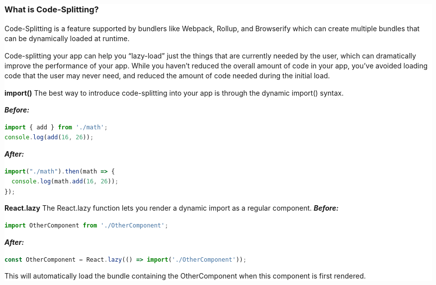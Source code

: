














































### What is Code-Splitting?

Code-Splitting is a feature supported by bundlers like Webpack, Rollup, and Browserify which can create multiple bundles that can be dynamically loaded at runtime.

Code-splitting your app can help you “lazy-load” just the things that are currently needed by the user, which can dramatically improve the performance of your app. While you haven’t reduced the overall amount of code in your app, you’ve avoided loading code that the user may never need, and reduced the amount of code needed during the initial load.

**import()**
The best way to introduce code-splitting into your app is through the dynamic import() syntax.

***Before:***
```js
import { add } from './math';
console.log(add(16, 26));
```
***After:***
```js
import("./math").then(math => {
  console.log(math.add(16, 26));
});
```

**React.lazy**
The React.lazy function lets you render a dynamic import as a regular component.
***Before:***
```js
import OtherComponent from './OtherComponent';
```
***After:***
```js
const OtherComponent = React.lazy(() => import('./OtherComponent'));
```
This will automatically load the bundle containing the OtherComponent when this component is first rendered.
